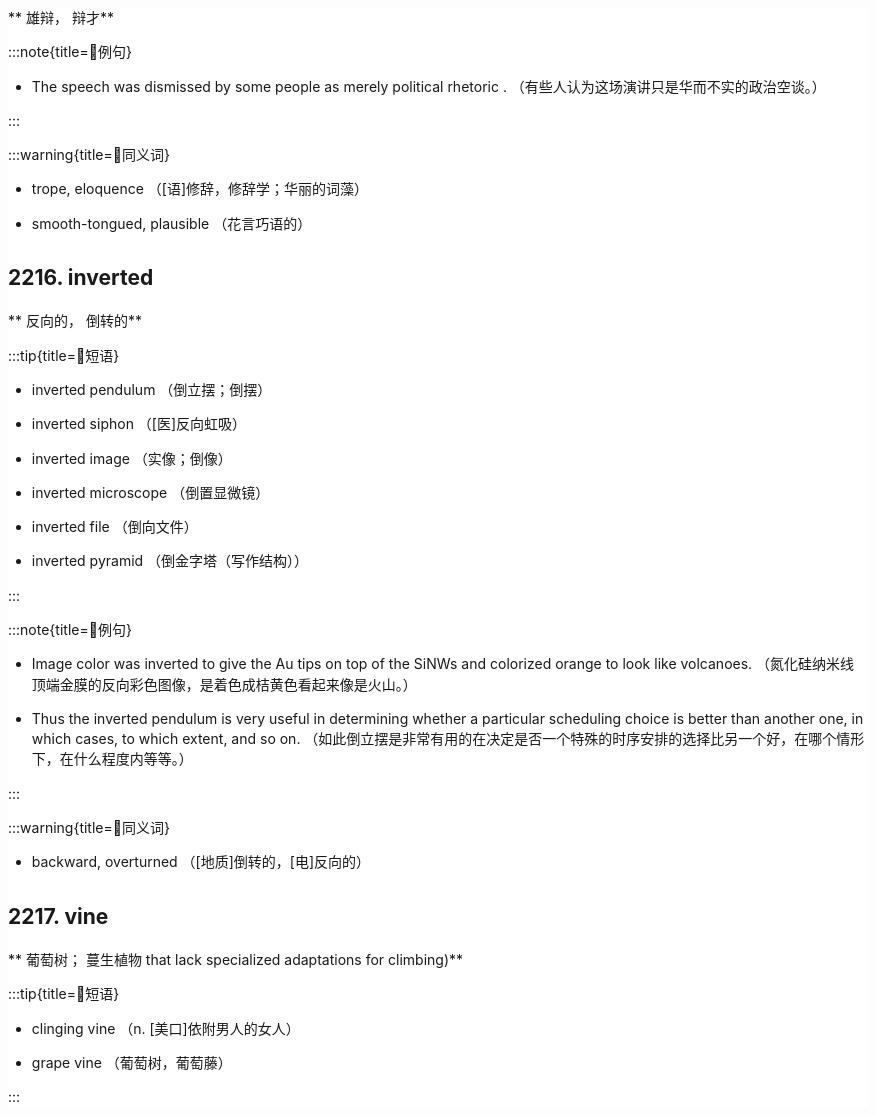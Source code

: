 ** 雄辩， 辩才**

:::note{title=🎤例句}

- The speech was dismissed by some people as merely political rhetoric . （有些人认为这场演讲只是华而不实的政治空谈。）

:::

:::warning{title=🤔同义词}

- trope, eloquence （[语]修辞，修辞学；华丽的词藻）

- smooth-tongued, plausible （花言巧语的）


## 2216. inverted

** 反向的， 倒转的**

:::tip{title=🤩短语}

- inverted pendulum （倒立摆；倒摆）

- inverted siphon （[医]反向虹吸）

- inverted image （实像；倒像）

- inverted microscope （倒置显微镜）

- inverted file （倒向文件）

- inverted pyramid （倒金字塔（写作结构））

:::

:::note{title=🎤例句}

- Image color was inverted to give the Au tips on top of the SiNWs and colorized orange to look like volcanoes. （氮化硅纳米线顶端金膜的反向彩色图像，是着色成桔黄色看起来像是火山。）

- Thus the inverted pendulum is very useful in determining whether a particular scheduling choice is better than another one, in which cases, to which extent, and so on. （如此倒立摆是非常有用的在决定是否一个特殊的时序安排的选择比另一个好，在哪个情形下，在什么程度内等等。）

:::

:::warning{title=🤔同义词}

- backward, overturned （[地质]倒转的，[电]反向的）


## 2217. vine

** 葡萄树； 蔓生植物 that lack specialized adaptations for climbing)**

:::tip{title=🤩短语}

- clinging vine （n. [美口]依附男人的女人）

- grape vine （葡萄树，葡萄藤）

:::
